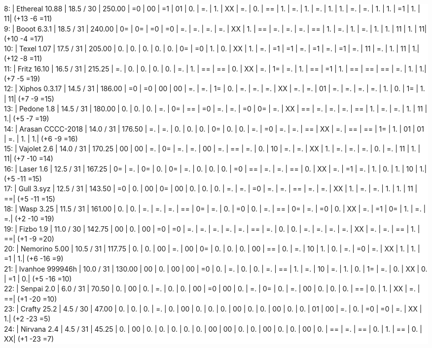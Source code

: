 8: | Ethereal 10.88 | 18.5 / 30 | 250.00  | =0 | 00 | =1 | 01 | 0. | =. | 1. |
XX | =. | 0. | == | 1. | =. | 1. | =. | 1. | 1. | =. | =. | 1. | 1. | =1 | 1.
| 11| (+13 -6 =11)  
9: | Booot 6.3.1 | 18.5 / 31 | 240.00  | 0= | 0= | =0 | =0 | =. | =. | =. | =.
| XX | 1. | == | =. | =. | =. | == | 1. | =. | 1. | =. | 1. | 1. | 11 | 1. |
11| (+10 -4 =17)  
10: | Texel 1.07 | 17.5 / 31 | 205.00  | 0. | 0. | 0. | 0. | 0. | 0= | =0 | 1.
| 0. | XX | 1. | =. | =1 | =1 | =. | =1 | =. | =1 | =. | 11 | =. | 1. | 11 |
1.| (+12 -8 =11)  
11: | Fritz 16.10 | 16.5 / 31 | 215.25  | =. | 0. | 0. | 0. | 0. | =. | 1. |
== | == | 0. | XX | =. | 1= | =. | 1. | == | =1 | 1. | == | == | == | =. | 1.
| 1.| (+7 -5 =19)  
12: | Xiphos 0.3.17 | 14.5 / 31 | 186.00  | =0 | =0 | 00 | 00 | =. | =. | 1= |
0. | =. | =. | =. | XX | =. | =. | 01 | =. | =. | =. | =. | 1. | 0. | 1= | 1.
| 11| (+7 -9 =15)  
13: | Pedone 1.8 | 14.5 / 31 | 180.00  | 0. | 0. | 0. | =. | 0= | == | =0 | =.
| =. | =0 | 0= | =. | XX | == | =. | =. | =. | == | 1. | =. | =. | 1. | 11 |
1.| (+5 -7 =19)  
14: | Arasan CCCC-2018 | 14.0 / 31 | 176.50  | =. | =. | 0. | 0. | 0. | 0= |
0. | 0. | =. | =0 | =. | =. | == | XX | =. | == | == | 1= | 1. | 01 | 01 | =.
| 1. | 1.| (+6 -9 =16)  
15: | Vajolet 2.6 | 14.0 / 31 | 170.25  | 00 | 00 | =. | 0= | =. | =. | 00 |
=. | == | =. | 0. | 10 | =. | =. | XX | 1. | =. | =. | =. | 0. | =. | 11 | 1.
| 11| (+7 -10 =14)  
16: | Laser 1.6 | 12.5 / 31 | 167.25  | 0= | =. | 0= | 0. | 0= | =. | 0. | 0.
| 0. | =0 | == | =. | =. | == | 0. | XX | =. | =1 | =. | 1. | 0. | 1. | 10 |
1.| (+5 -11 =15)  
17: | Gull 3.syz | 12.5 / 31 | 143.50  | =0 | 0. | 00 | 0= | 00 | 0. | 0. | 0.
| =. | =. | =0 | =. | =. | == | =. | =. | XX | 1. | =. | =. | 1. | 1. | 11 |
==| (+5 -11 =15)  
18: | Wasp 3.25 | 11.5 / 31 | 161.00  | 0. | 0. | =. | =. | =. | == | 0= | =.
| 0. | =0 | 0. | =. | == | 0= | =. | =0 | 0. | XX | =. | =1 | 0= | 1. | =. |
=.| (+2 -10 =19)  
19: | Fizbo 1.9 | 11.0 / 30 | 142.75  | 00 | 0. | 00 | =0 | =0 | =. | =. | =.
| =. | =. | == | =. | 0. | 0. | =. | =. | =. | =. | XX | =. | =. | == | 1. |
==| (+1 -9 =20)  
20: | Nemorino 5.00 | 10.5 / 31 | 117.75  | 0. | 0. | 00 | =. | 00 | 0= | 0. |
0. | 0. | 00 | == | 0. | =. | 10 | 1. | 0. | =. | =0 | =. | XX | 1. | 1. | =1
| 1.| (+6 -16 =9)  
21: | Ivanhoe 999946h | 10.0 / 31 | 130.00  | 00 | 0. | 00 | 00 | =0 | 0. | =.
| 0. | 0. | =. | == | 1. | =. | 10 | =. | 1. | 0. | 1= | =. | 0. | XX | 0. |
=1 | 0.| (+5 -16 =10)  
22: | Senpai 2.0 | 6.0 / 31 | 70.50  | 0. | 00 | 0. | =. | 0. | 0. | 00 | =0 |
00 | 0. | =. | 0= | 0. | =. | 00 | 0. | 0. | 0. | == | 0. | 1. | XX | =. | ==|
(+1 -20 =10)  
23: | Crafty 25.2 | 4.5 / 30 | 47.00  | 0. | 0. | 0. | =. | 0. | 00 | 0. | 0.
| 0. | 00 | 0. | 0. | 00 | 0. | 0. | 01 | 00 | =. | 0. | =0 | =0 | =. | XX |
1.| (+2 -23 =5)  
24: | Nirvana 2.4 | 4.5 / 31 | 45.25  | 0. | 00 | 0. | 0. | 0. | 0. | 0. | 00
| 00 | 0. | 0. | 00 | 0. | 0. | 00 | 0. | == | =. | == | 0. | 1. | == | 0. |
XX| (+1 -23 =7)
